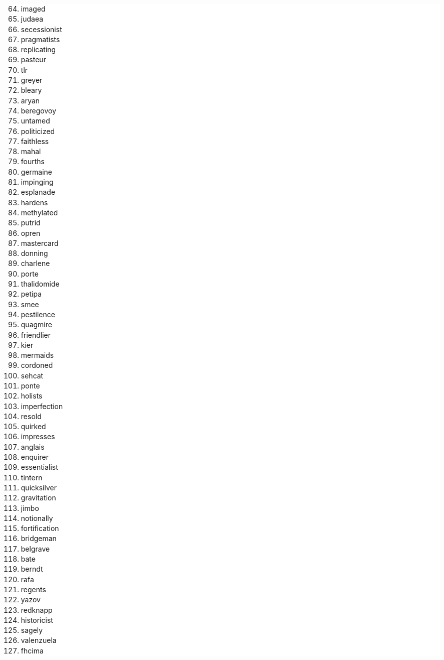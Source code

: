 64. imaged
65. judaea
66. secessionist
67. pragmatists
68. replicating
69. pasteur
70. tlr
71. greyer
72. bleary
73. aryan
74. beregovoy
75. untamed
76. politicized
77. faithless
78. mahal
79. fourths
80. germaine
81. impinging
82. esplanade
83. hardens
84. methylated
85. putrid
86. opren
87. mastercard
88. donning
89. charlene
90. porte
91. thalidomide
92. petipa
93. smee
94. pestilence
95. quagmire
96. friendlier
97. kier
98. mermaids
99. cordoned
100. sehcat
101. ponte
102. holists
103. imperfection
104. resold
105. quirked
106. impresses
107. anglais
108. enquirer
109. essentialist
110. tintern
111. quicksilver
112. gravitation
113. jimbo
114. notionally
115. fortification
116. bridgeman
117. belgrave
118. bate
119. berndt
120. rafa
121. regents
122. yazov
123. redknapp
124. historicist
125. sagely
126. valenzuela
127. fhcima